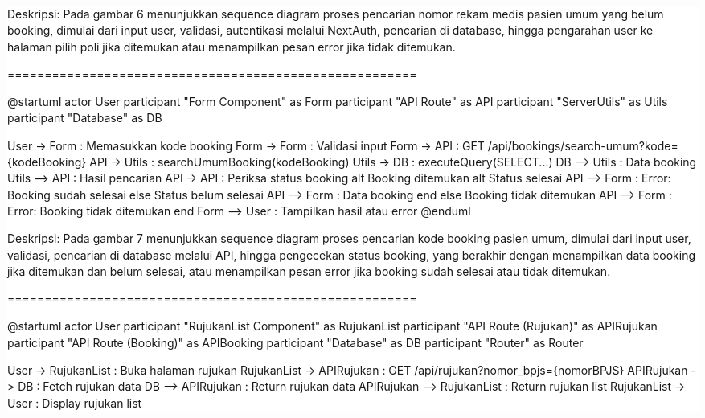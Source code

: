 Deskripsi:
Pada gambar 6 menunjukkan sequence diagram proses pencarian nomor rekam medis pasien umum yang belum booking, dimulai dari input user, validasi, autentikasi melalui NextAuth, pencarian di database, hingga pengarahan user ke halaman pilih poli jika ditemukan atau menampilkan pesan error jika tidak ditemukan.

=======================================================

@startuml
actor User
participant "Form Component" as Form
participant "API Route" as API
participant "ServerUtils" as Utils
participant "Database" as DB

User -> Form : Memasukkan kode booking
Form -> Form : Validasi input
Form -> API : GET /api/bookings/search-umum?kode={kodeBooking}
API -> Utils : searchUmumBooking(kodeBooking)
Utils -> DB : executeQuery(SELECT...)
DB --> Utils : Data booking
Utils --> API : Hasil pencarian
API -> API : Periksa status booking
alt Booking ditemukan
    alt Status selesai
        API --> Form : Error: Booking sudah selesai
    else Status belum selesai
        API --> Form : Data booking
    end
else Booking tidak ditemukan
    API --> Form : Error: Booking tidak ditemukan
end
Form --> User : Tampilkan hasil atau error
@enduml

Deskripsi:
Pada gambar 7 menunjukkan sequence diagram proses pencarian kode booking pasien umum, dimulai dari input user, validasi, pencarian di database melalui API, hingga pengecekan status booking, yang berakhir dengan menampilkan data booking jika ditemukan dan belum selesai, atau menampilkan pesan error jika booking sudah selesai atau tidak ditemukan.

=======================================================

@startuml
actor User
participant "RujukanList Component" as RujukanList
participant "API Route (Rujukan)" as APIRujukan
participant "API Route (Booking)" as APIBooking
participant "Database" as DB
participant "Router" as Router

User -> RujukanList : Buka halaman rujukan
RujukanList -> APIRujukan : GET /api/rujukan?nomor_bpjs={nomorBPJS}
APIRujukan -> DB : Fetch rujukan data
DB --> APIRujukan : Return rujukan data
APIRujukan --> RujukanList : Return rujukan list
RujukanList -> User : Display rujukan list
